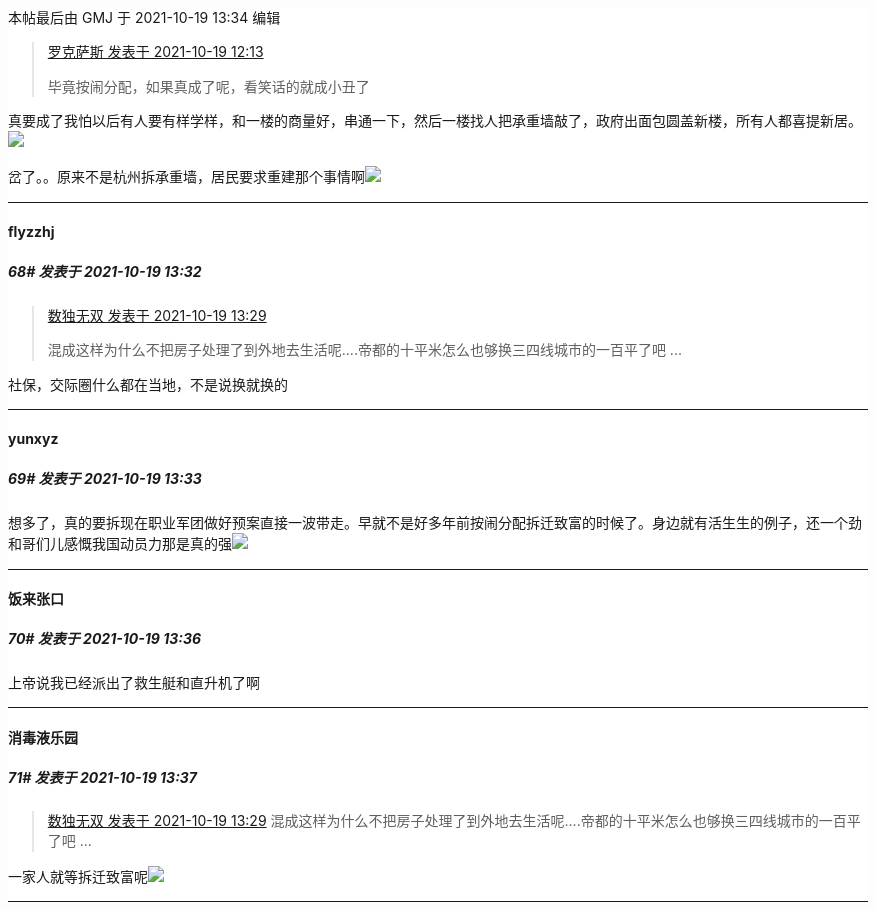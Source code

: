 
 本帖最后由 GMJ 于 2021-10-19 13:34 编辑 
<blockquote><a href="httphttps://bbs.saraba1st.com/2b/forum.php?mod=redirect&amp;goto=findpost&amp;pid=53190395&amp;ptid=2032739" target="_blank">罗克萨斯 发表于 2021-10-19 12:13</a>

毕竟按闹分配，如果真成了呢，看笑话的就成小丑了</blockquote>
真要成了我怕以后有人要有样学样，和一楼的商量好，串通一下，然后一楼找人把承重墙敲了，政府出面包圆盖新楼，所有人都喜提新居。<img src="https://static.saraba1st.com/image/smiley/face2017/001.png" referrerpolicy="no-referrer">


岔了。。原来不是杭州拆承重墙，居民要求重建那个事情啊<img src="https://static.saraba1st.com/image/smiley/face2017/001.png" referrerpolicy="no-referrer">


*****

####  flyzzhj  
##### 68#       发表于 2021-10-19 13:32


<blockquote><a href="httphttps://bbs.saraba1st.com/2b/forum.php?mod=redirect&amp;goto=findpost&amp;pid=53191356&amp;ptid=2032739" target="_blank">数独无双 发表于 2021-10-19 13:29</a>

混成这样为什么不把房子处理了到外地去生活呢....帝都的十平米怎么也够换三四线城市的一百平了吧 ...</blockquote>
社保，交际圈什么都在当地，不是说换就换的


*****

####  yunxyz  
##### 69#       发表于 2021-10-19 13:33


想多了，真的要拆现在职业军团做好预案直接一波带走。早就不是好多年前按闹分配拆迁致富的时候了。身边就有活生生的例子，还一个劲和哥们儿感慨我国动员力那是真的强<img src="https://static.saraba1st.com/image/smiley/face2017/067.png" referrerpolicy="no-referrer">


*****

####  饭来张口  
##### 70#       发表于 2021-10-19 13:36


上帝说我已经派出了救生艇和直升机了啊


*****

####  消毒液乐园  
##### 71#       发表于 2021-10-19 13:37


<blockquote><a href="httphttps://bbs.saraba1st.com/2b/forum.php?mod=redirect&amp;goto=findpost&amp;pid=53191356&amp;ptid=2032739" target="_blank">数独无双 发表于 2021-10-19 13:29</a>
混成这样为什么不把房子处理了到外地去生活呢....帝都的十平米怎么也够换三四线城市的一百平了吧 ...</blockquote>
一家人就等拆迁致富呢<img src="https://static.saraba1st.com/image/smiley/face2017/009.gif" referrerpolicy="no-referrer">


*****
